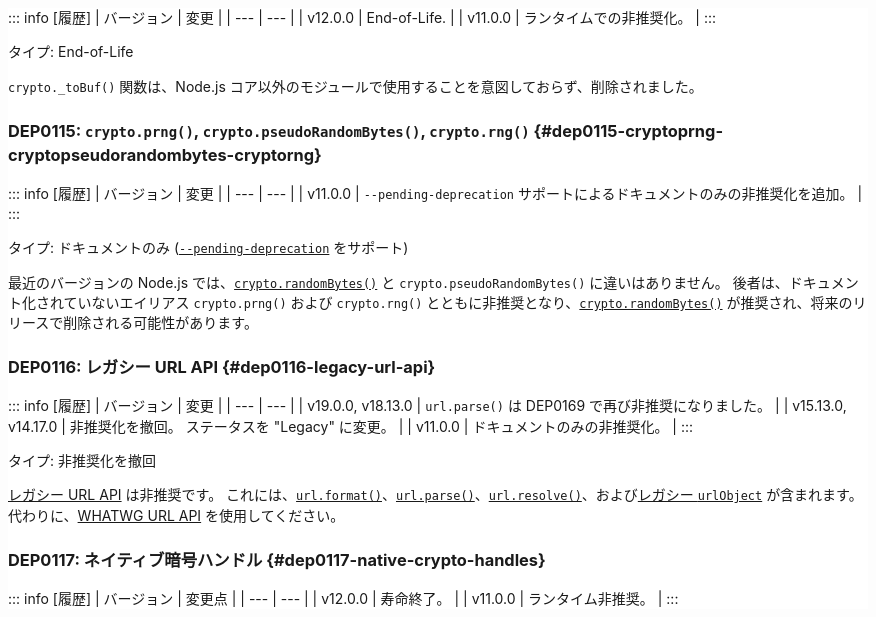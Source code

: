 ::: info [履歴]
| バージョン | 変更 |
| --- | --- |
| v12.0.0 | End-of-Life. |
| v11.0.0 | ランタイムでの非推奨化。 |
:::

タイプ: End-of-Life

`crypto._toBuf()` 関数は、Node.js コア以外のモジュールで使用することを意図しておらず、削除されました。

### DEP0115: `crypto.prng()`, `crypto.pseudoRandomBytes()`, `crypto.rng()` {#dep0115-cryptoprng-cryptopseudorandombytes-cryptorng}

::: info [履歴]
| バージョン | 変更 |
| --- | --- |
| v11.0.0 | `--pending-deprecation` サポートによるドキュメントのみの非推奨化を追加。 |
:::

タイプ: ドキュメントのみ ([`--pending-deprecation`](/ja/nodejs/api/cli#--pending-deprecation) をサポート)

最近のバージョンの Node.js では、[`crypto.randomBytes()`](/ja/nodejs/api/crypto#cryptorandombytessize-callback) と `crypto.pseudoRandomBytes()` に違いはありません。 後者は、ドキュメント化されていないエイリアス `crypto.prng()` および `crypto.rng()` とともに非推奨となり、[`crypto.randomBytes()`](/ja/nodejs/api/crypto#cryptorandombytessize-callback) が推奨され、将来のリリースで削除される可能性があります。

### DEP0116: レガシー URL API {#dep0116-legacy-url-api}

::: info [履歴]
| バージョン | 変更 |
| --- | --- |
| v19.0.0, v18.13.0 | `url.parse()` は DEP0169 で再び非推奨になりました。 |
| v15.13.0, v14.17.0 | 非推奨化を撤回。 ステータスを "Legacy" に変更。 |
| v11.0.0 | ドキュメントのみの非推奨化。 |
:::

タイプ: 非推奨化を撤回

[レガシー URL API](/ja/nodejs/api/url#legacy-url-api) は非推奨です。 これには、[`url.format()`](/ja/nodejs/api/url#urlformaturlobject)、[`url.parse()`](/ja/nodejs/api/url#urlparseurlstring-parsequerystring-slashesdenotehost)、[`url.resolve()`](/ja/nodejs/api/url#urlresolvefrom-to)、および[レガシー `urlObject`](/ja/nodejs/api/url#legacy-urlobject) が含まれます。 代わりに、[WHATWG URL API](/ja/nodejs/api/url#the-whatwg-url-api) を使用してください。


### DEP0117: ネイティブ暗号ハンドル {#dep0117-native-crypto-handles}


::: info [履歴]
| バージョン | 変更点 |
| --- | --- |
| v12.0.0 | 寿命終了。 |
| v11.0.0 | ランタイム非推奨。 |
:::
